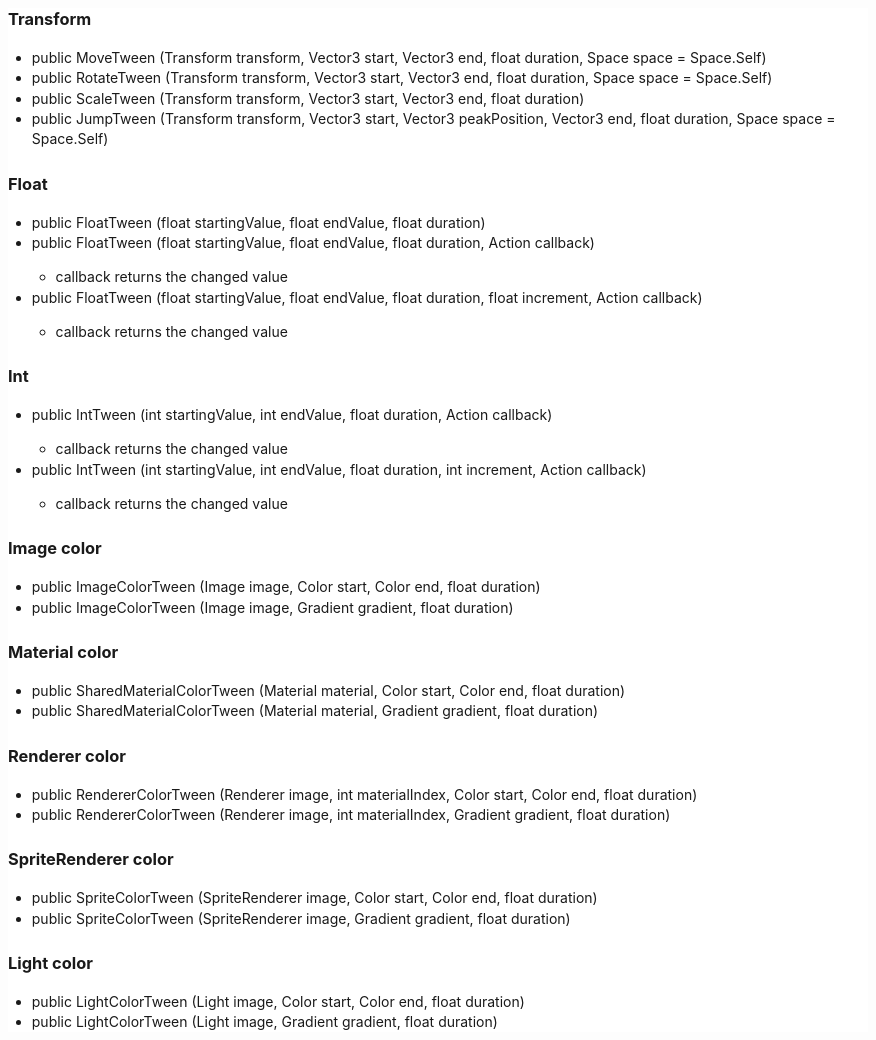 ### Transform

- public MoveTween (Transform transform, Vector3 start, Vector3 end, float duration, Space space = Space.Self)
- public RotateTween (Transform transform, Vector3 start, Vector3 end, float duration, Space space = Space.Self)
- public ScaleTween (Transform transform, Vector3 start, Vector3 end, float duration)
- public JumpTween (Transform transform, Vector3 start, Vector3 peakPosition, Vector3 end, float duration, Space space = Space.Self)

### Float

- public FloatTween (float startingValue, float endValue, float duration)
- public FloatTween (float startingValue, float endValue, float duration, Action<float> callback)
	- callback returns the changed value
- public FloatTween (float startingValue, float endValue, float duration, float increment, Action<float> callback)
	- callback returns the changed value

### Int

- public IntTween (int startingValue, int endValue, float duration, Action<int> callback)
	- callback returns the changed value
- public IntTween (int startingValue, int endValue, float duration, int increment, Action<int> callback)
	- callback returns the changed value

### Image color

- public ImageColorTween (Image image, Color start, Color end, float duration)
- public ImageColorTween (Image image, Gradient gradient, float duration)

### Material color

- public SharedMaterialColorTween (Material material, Color start, Color end, float duration)
- public SharedMaterialColorTween (Material material, Gradient gradient, float duration)

### Renderer color

- public RendererColorTween (Renderer image, int materialIndex, Color start, Color end, float duration)
- public RendererColorTween (Renderer image, int materialIndex, Gradient gradient, float duration)

### SpriteRenderer color

- public SpriteColorTween (SpriteRenderer image, Color start, Color end, float duration)
- public SpriteColorTween (SpriteRenderer image, Gradient gradient, float duration)

### Light color

- public LightColorTween (Light image, Color start, Color end, float duration)
- public LightColorTween (Light image, Gradient gradient, float duration)
